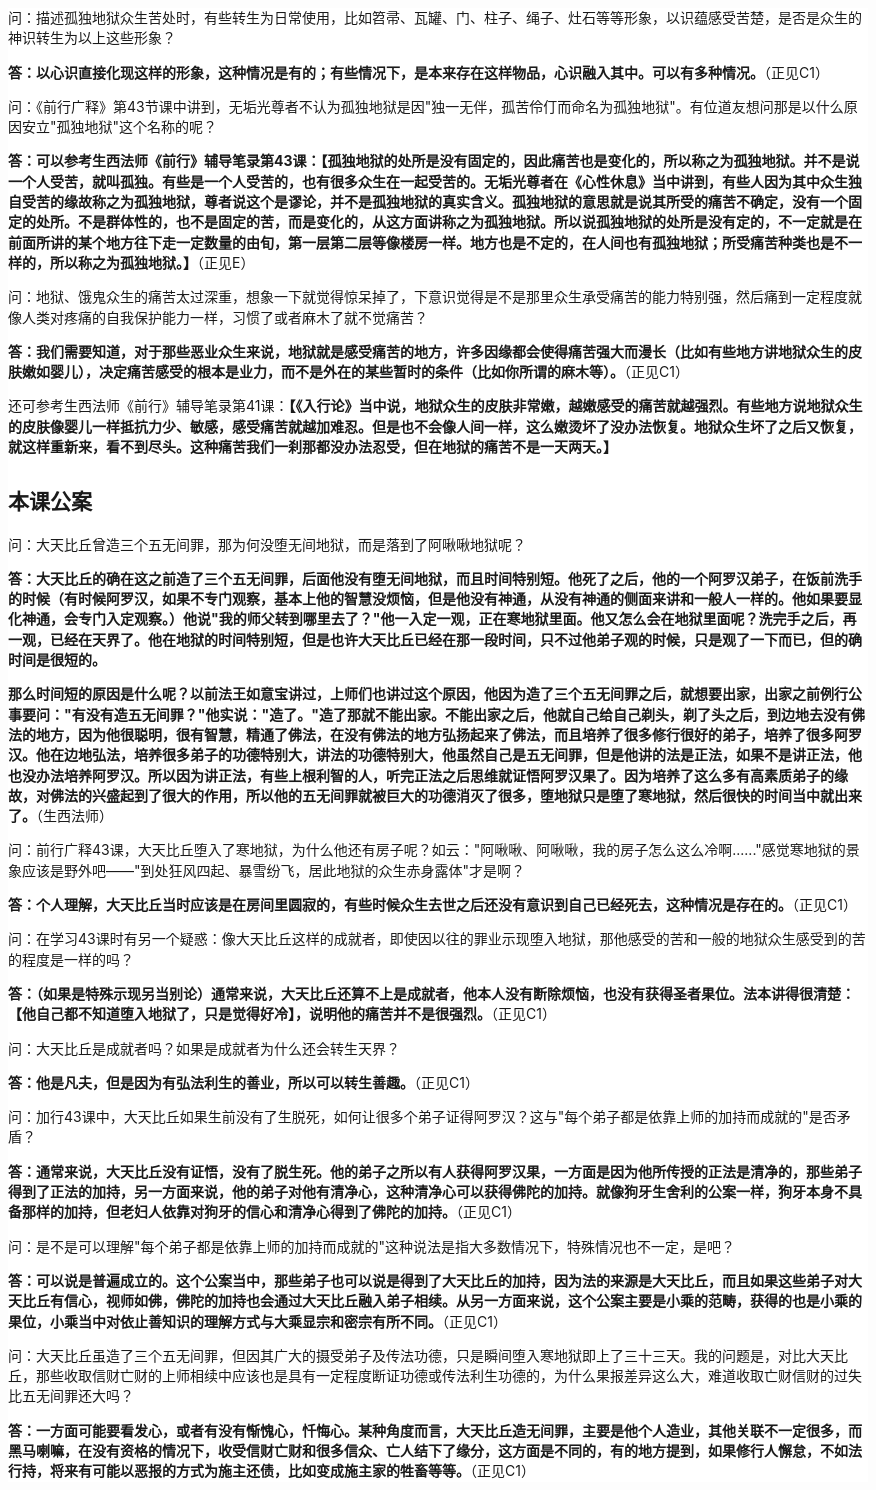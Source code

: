 问：描述孤独地狱众生苦处时，有些转生为日常使用，比如笤帚、瓦罐、门、柱子、绳子、灶石等等形象，以识蕴感受苦楚，是否是众生的神识转生为以上这些形象？

**答：以心识直接化现这样的形象，这种情况是有的；有些情况下，是本来存在这样物品，心识融入其中。可以有多种情况。**（正见C1）

问：《前行广释》第43节课中讲到，无垢光尊者不认为孤独地狱是因"独一无伴，孤苦伶仃而命名为孤独地狱"。有位道友想问那是以什么原因安立"孤独地狱"这个名称的呢？

**答：可以参考生西法师《前行》辅导笔录第43课：【孤独地狱的处所是没有固定的，因此痛苦也是变化的，所以称之为孤独地狱。并不是说一个人受苦，就叫孤独。有些是一个人受苦的，也有很多众生在一起受苦的。无垢光尊者在《心性休息》当中讲到，有些人因为其中众生独自受苦的缘故称之为孤独地狱，尊者说这个是谬论，并不是孤独地狱的真实含义。孤独地狱的意思就是说其所受的痛苦不确定，没有一个固定的处所。不是群体性的，也不是固定的苦，而是变化的，从这方面讲称之为孤独地狱。所以说孤独地狱的处所是没有定的，不一定就是在前面所讲的某个地方往下走一定数量的由旬，第一层第二层等像楼房一样。地方也是不定的，在人间也有孤独地狱；所受痛苦种类也是不一样的，所以称之为孤独地狱。】**（正见E）

问：地狱、饿鬼众生的痛苦太过深重，想象一下就觉得惊呆掉了，下意识觉得是不是那里众生承受痛苦的能力特别强，然后痛到一定程度就像人类对疼痛的自我保护能力一样，习惯了或者麻木了就不觉痛苦？

**答：我们需要知道，对于那些恶业众生来说，地狱就是感受痛苦的地方，许多因缘都会使得痛苦强大而漫长（比如有些地方讲地狱众生的皮肤嫩如婴儿），决定痛苦感受的根本是业力，而不是外在的某些暂时的条件（比如你所谓的麻木等）。**（正见C1）

还可参考生西法师《前行》辅导笔录第41课：**【《入行论》当中说，地狱众生的皮肤非常嫩，越嫩感受的痛苦就越强烈。有些地方说地狱众生的皮肤像婴儿一样抵抗力少、敏感，感受痛苦就越加难忍。但是也不会像人间一样，这么嫩烫坏了没办法恢复。地狱众生坏了之后又恢复，就这样重新来，看不到尽头。这种痛苦我们一刹那都没办法忍受，但在地狱的痛苦不是一天两天。】**

## 本课公案

问：大天比丘曾造三个五无间罪，那为何没堕无间地狱，而是落到了阿啾啾地狱呢？

**答：大天比丘的确在这之前造了三个五无间罪，后面他没有堕无间地狱，而且时间特别短。他死了之后，他的一个阿罗汉弟子，在饭前洗手的时候（有时候阿罗汉，如果不专门观察，基本上他的智慧没烦恼，但是他没有神通，从没有神通的侧面来讲和一般人一样的。他如果要显化神通，会专门入定观察。）他说"我的师父转到哪里去了？"他一入定一观，正在寒地狱里面。他又怎么会在地狱里面呢？洗完手之后，再一观，已经在天界了。他在地狱的时间特别短，但是也许大天比丘已经在那一段时间，只不过他弟子观的时候，只是观了一下而已，但的确时间是很短的。**

**那么时间短的原因是什么呢？以前法王如意宝讲过，上师们也讲过这个原因，他因为造了三个五无间罪之后，就想要出家，出家之前例行公事要问："有没有造五无间罪？"他实说："造了。"造了那就不能出家。不能出家之后，他就自己给自己剃头，剃了头之后，到边地去没有佛法的地方，因为他很聪明，很有智慧，精通了佛法，在没有佛法的地方弘扬起来了佛法，而且培养了很多修行很好的弟子，培养了很多阿罗汉。他在边地弘法，培养很多弟子的功德特别大，讲法的功德特别大，他虽然自己是五无间罪，但是他讲的法是正法，如果不是讲正法，他也没办法培养阿罗汉。所以因为讲正法，有些上根利智的人，听完正法之后思维就证悟阿罗汉果了。因为培养了这么多有高素质弟子的缘故，对佛法的兴盛起到了很大的作用，所以他的五无间罪就被巨大的功德消灭了很多，堕地狱只是堕了寒地狱，然后很快的时间当中就出来了。**（生西法师）

问：前行广释43课，大天比丘堕入了寒地狱，为什么他还有房子呢？如云："阿啾啾、阿啾啾，我的房子怎么这么冷啊......"感觉寒地狱的景象应该是野外吧——"到处狂风四起、暴雪纷飞，居此地狱的众生赤身露体"才是啊？

**答：个人理解，大天比丘当时应该是在房间里圆寂的，有些时候众生去世之后还没有意识到自己已经死去，这种情况是存在的。**（正见C1）

问：在学习43课时有另一个疑惑：像大天比丘这样的成就者，即使因以往的罪业示现堕入地狱，那他感受的苦和一般的地狱众生感受到的苦的程度是一样的吗？

**答：（如果是特殊示现另当别论）通常来说，大天比丘还算不上是成就者，他本人没有断除烦恼，也没有获得圣者果位。法本讲得很清楚：【他自己都不知道堕入地狱了，只是觉得好冷】，说明他的痛苦并不是很强烈。**（正见C1）

问：大天比丘是成就者吗？如果是成就者为什么还会转生天界？

**答：他是凡夫，但是因为有弘法利生的善业，所以可以转生善趣。**（正见C1）

问：加行43课中，大天比丘如果生前没有了生脱死，如何让很多个弟子证得阿罗汉？这与"每个弟子都是依靠上师的加持而成就的"是否矛盾？

**答：通常来说，大天比丘没有证悟，没有了脱生死。他的弟子之所以有人获得阿罗汉果，一方面是因为他所传授的正法是清净的，那些弟子得到了正法的加持，另一方面来说，他的弟子对他有清净心，这种清净心可以获得佛陀的加持。就像狗牙生舍利的公案一样，狗牙本身不具备那样的加持，但老妇人依靠对狗牙的信心和清净心得到了佛陀的加持。**（正见C1）

问：是不是可以理解"每个弟子都是依靠上师的加持而成就的"这种说法是指大多数情况下，特殊情况也不一定，是吧？

**答：可以说是普遍成立的。这个公案当中，那些弟子也可以说是得到了大天比丘的加持，因为法的来源是大天比丘，而且如果这些弟子对大天比丘有信心，视师如佛，佛陀的加持也会通过大天比丘融入弟子相续。从另一方面来说，这个公案主要是小乘的范畴，获得的也是小乘的果位，小乘当中对依止善知识的理解方式与大乘显宗和密宗有所不同。**（正见C1）

问：大天比丘虽造了三个五无间罪，但因其广大的摄受弟子及传法功德，只是瞬间堕入寒地狱即上了三十三天。我的问题是，对比大天比丘，那些收取信财亡财的上师相续中应该也是具有一定程度断证功德或传法利生功德的，为什么果报差异这么大，难道收取亡财信财的过失比五无间罪还大吗？

**答：一方面可能要看发心，或者有没有惭愧心，忏悔心。某种角度而言，大天比丘造无间罪，主要是他个人造业，其他关联不一定很多，而黑马喇嘛，在没有资格的情况下，收受信财亡财和很多信众、亡人结下了缘分，这方面是不同的，有的地方提到，如果修行人懈怠，不如法行持，将来有可能以恶报的方式为施主还债，比如变成施主家的牲畜等等。**（正见C1）
